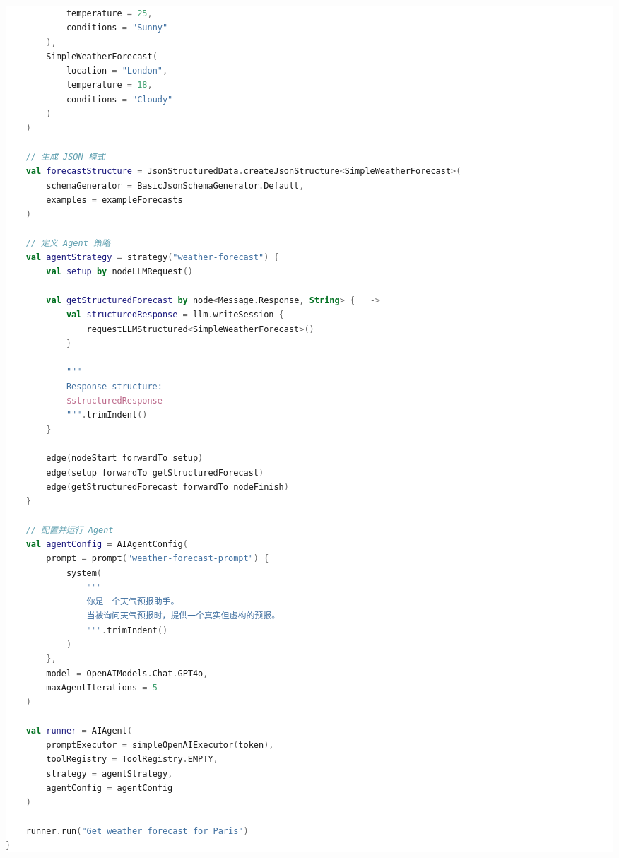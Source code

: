 ```kotlin
            temperature = 25,
            conditions = "Sunny"
        ),
        SimpleWeatherForecast(
            location = "London",
            temperature = 18,
            conditions = "Cloudy"
        )
    )

    // 生成 JSON 模式
    val forecastStructure = JsonStructuredData.createJsonStructure<SimpleWeatherForecast>(
        schemaGenerator = BasicJsonSchemaGenerator.Default,
        examples = exampleForecasts
    )

    // 定义 Agent 策略
    val agentStrategy = strategy("weather-forecast") {
        val setup by nodeLLMRequest()
  
        val getStructuredForecast by node<Message.Response, String> { _ ->
            val structuredResponse = llm.writeSession {
                requestLLMStructured<SimpleWeatherForecast>()
            }
  
            """
            Response structure:
            $structuredResponse
            """.trimIndent()
        }
  
        edge(nodeStart forwardTo setup)
        edge(setup forwardTo getStructuredForecast)
        edge(getStructuredForecast forwardTo nodeFinish)
    }

    // 配置并运行 Agent
    val agentConfig = AIAgentConfig(
        prompt = prompt("weather-forecast-prompt") {
            system(
                """
                你是一个天气预报助手。
                当被询问天气预报时，提供一个真实但虚构的预报。
                """.trimIndent()
            )
        },
        model = OpenAIModels.Chat.GPT4o,
        maxAgentIterations = 5
    )

    val runner = AIAgent(
        promptExecutor = simpleOpenAIExecutor(token),
        toolRegistry = ToolRegistry.EMPTY,
        strategy = agentStrategy,
        agentConfig = agentConfig
    )

    runner.run("Get weather forecast for Paris")
}
```
